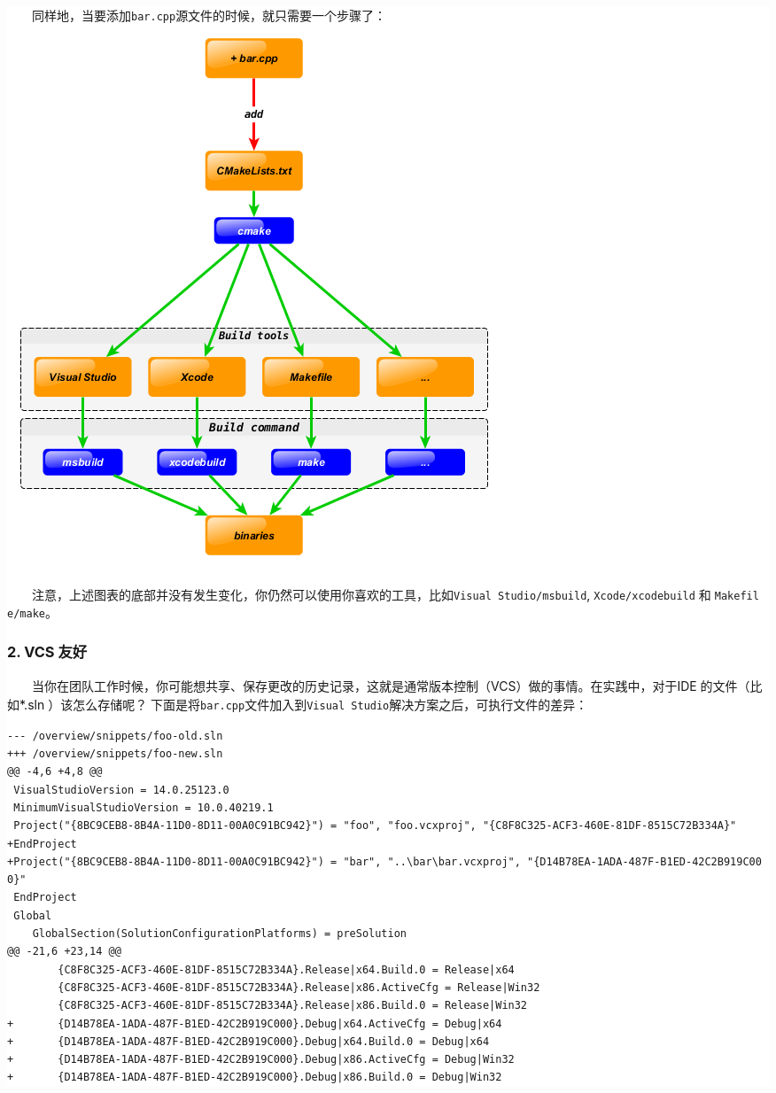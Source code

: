 　　同样地，当要添加`bar.cpp`源文件的时候，就只需要一个步骤了：
![](/assets/img/2018/cmake-generate-native-files-add.png)

　　注意，上述图表的底部并没有发生变化，你仍然可以使用你喜欢的工具，比如`Visual Studio/msbuild`, `Xcode/xcodebuild` 
和 `Makefile/make`。

### 2. VCS 友好

　　当你在团队工作时候，你可能想共享、保存更改的历史记录，这就是通常版本控制（VCS）做的事情。在实践中，对于IDE 
的文件（比如*.sln ）该怎么存储呢？
下面是将`bar.cpp`文件加入到`Visual Studio`解决方案之后，可执行文件的差异：

```text
--- /overview/snippets/foo-old.sln
+++ /overview/snippets/foo-new.sln
@@ -4,6 +4,8 @@
 VisualStudioVersion = 14.0.25123.0
 MinimumVisualStudioVersion = 10.0.40219.1
 Project("{8BC9CEB8-8B4A-11D0-8D11-00A0C91BC942}") = "foo", "foo.vcxproj", "{C8F8C325-ACF3-460E-81DF-8515C72B334A}"
+EndProject
+Project("{8BC9CEB8-8B4A-11D0-8D11-00A0C91BC942}") = "bar", "..\bar\bar.vcxproj", "{D14B78EA-1ADA-487F-B1ED-42C2B919C000}"
 EndProject
 Global
    GlobalSection(SolutionConfigurationPlatforms) = preSolution
@@ -21,6 +23,14 @@
        {C8F8C325-ACF3-460E-81DF-8515C72B334A}.Release|x64.Build.0 = Release|x64
        {C8F8C325-ACF3-460E-81DF-8515C72B334A}.Release|x86.ActiveCfg = Release|Win32
        {C8F8C325-ACF3-460E-81DF-8515C72B334A}.Release|x86.Build.0 = Release|Win32
+       {D14B78EA-1ADA-487F-B1ED-42C2B919C000}.Debug|x64.ActiveCfg = Debug|x64
+       {D14B78EA-1ADA-487F-B1ED-42C2B919C000}.Debug|x64.Build.0 = Debug|x64
+       {D14B78EA-1ADA-487F-B1ED-42C2B919C000}.Debug|x86.ActiveCfg = Debug|Win32
+       {D14B78EA-1ADA-487F-B1ED-42C2B919C000}.Debug|x86.Build.0 = Debug|Win32
```